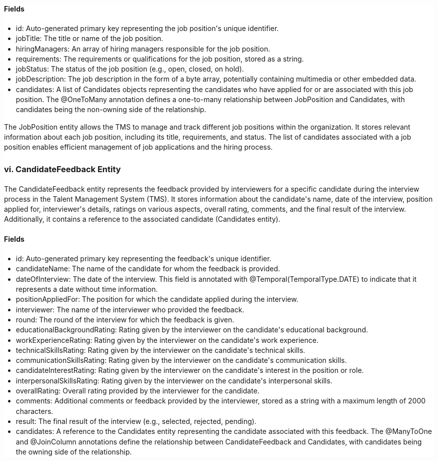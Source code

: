 #### Fields
- id: Auto-generated primary key representing the job position's unique identifier.
- jobTitle: The title or name of the job position.
- hiringManagers: An array of hiring managers responsible for the job position.
- requirements: The requirements or qualifications for the job position, stored as a string.
- jobStatus: The status of the job position (e.g., open, closed, on hold).
- jobDescription: The job description in the form of a byte array, potentially containing multimedia or other embedded data.
- candidates: A list of Candidates objects representing the candidates who have applied for or are associated with this job position. The @OneToMany annotation defines a one-to-many relationship between JobPosition and Candidates, with candidates being the non-owning side of the relationship.

The JobPosition entity allows the TMS to manage and track different job positions within the organization. It stores relevant information about each job position, including its title, requirements, and status. The list of candidates associated with a job position enables efficient management of job applications and the hiring process.




### vi. CandidateFeedback Entity

The CandidateFeedback entity represents the feedback provided by interviewers for a specific candidate during the interview process in the Talent Management System (TMS). It stores information about the candidate's name, date of the interview, position applied for, interviewer's details, ratings on various aspects, overall rating, comments, and the final result of the interview. Additionally, it contains a reference to the associated candidate (Candidates entity).

#### Fields
- id: Auto-generated primary key representing the feedback's unique identifier.
- candidateName: The name of the candidate for whom the feedback is provided.
- dateOfInterview: The date of the interview. This field is annotated with @Temporal(TemporalType.DATE) to indicate that it represents a date without time information.
- positionAppliedFor: The position for which the candidate applied during the interview.
- interviewer: The name of the interviewer who provided the feedback.
- round: The round of the interview for which the feedback is given.
- educationalBackgroundRating: Rating given by the interviewer on the candidate's educational background.
- workExperienceRating: Rating given by the interviewer on the candidate's work experience.
- technicalSkillsRating: Rating given by the interviewer on the candidate's technical skills.
- communicationSkillsRating: Rating given by the interviewer on the candidate's communication skills.
- candidateInterestRating: Rating given by the interviewer on the candidate's interest in the position or role.
- interpersonalSkillsRating: Rating given by the interviewer on the candidate's interpersonal skills.
- overallRating: Overall rating provided by the interviewer for the candidate.
- comments: Additional comments or feedback provided by the interviewer, stored as a string with a maximum length of 2000 characters.
- result: The final result of the interview (e.g., selected, rejected, pending).
- candidates: A reference to the Candidates entity representing the candidate associated with this feedback. The @ManyToOne and @JoinColumn annotations define the relationship between CandidateFeedback and Candidates, with candidates being the owning side of the relationship.
